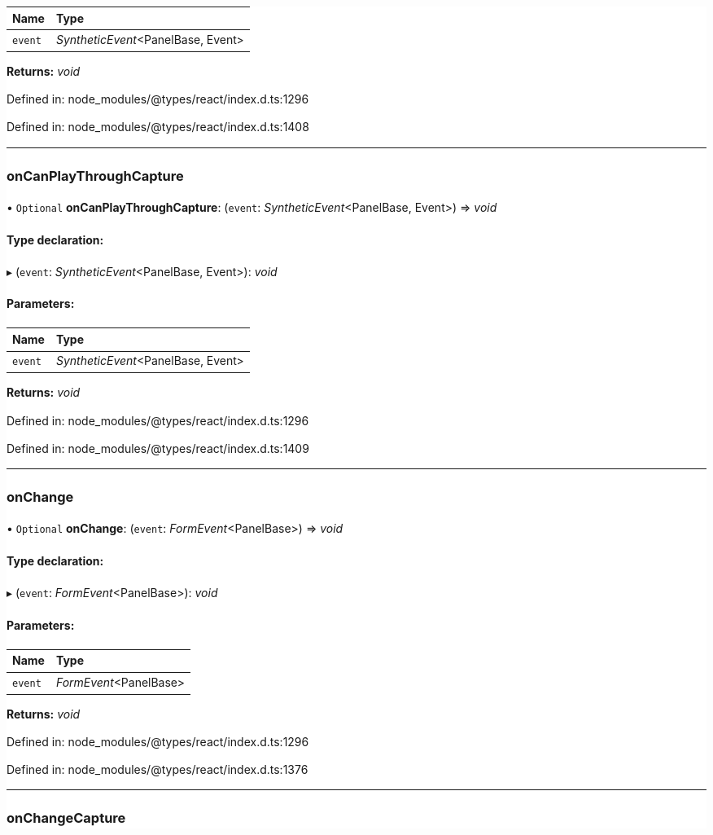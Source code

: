 Name | Type |
:------ | :------ |
`event` | *SyntheticEvent*<PanelBase, Event\> |

**Returns:** *void*

Defined in: node_modules/@types/react/index.d.ts:1296

Defined in: node_modules/@types/react/index.d.ts:1408

___

### onCanPlayThroughCapture

• `Optional` **onCanPlayThroughCapture**: (`event`: *SyntheticEvent*<PanelBase, Event\>) => *void*

#### Type declaration:

▸ (`event`: *SyntheticEvent*<PanelBase, Event\>): *void*

#### Parameters:

Name | Type |
:------ | :------ |
`event` | *SyntheticEvent*<PanelBase, Event\> |

**Returns:** *void*

Defined in: node_modules/@types/react/index.d.ts:1296

Defined in: node_modules/@types/react/index.d.ts:1409

___

### onChange

• `Optional` **onChange**: (`event`: *FormEvent*<PanelBase\>) => *void*

#### Type declaration:

▸ (`event`: *FormEvent*<PanelBase\>): *void*

#### Parameters:

Name | Type |
:------ | :------ |
`event` | *FormEvent*<PanelBase\> |

**Returns:** *void*

Defined in: node_modules/@types/react/index.d.ts:1296

Defined in: node_modules/@types/react/index.d.ts:1376

___

### onChangeCapture
